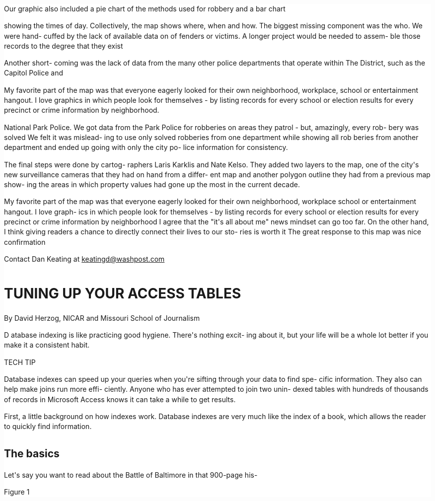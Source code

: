Our graphic also included a pie chart of the methods used for robbery and a bar chart 

showing the times of day. Collectively, the map shows where, when and how. The biggest missing component was the who. We were hand- cuffed by the lack of available data on of fenders or victims. A longer project would be needed to assem- ble those records to the degree that they exist 

Another short- coming was the lack of data from the many other police departments that operate within The District, such as the Capitol Police and 

My favorite part of the map was that everyone eagerly looked for their own neighborhood, workplace, school or entertainment hangout. I love graphics in which people look for themselves - by listing records for every school or election results for every precinct or crime information by neighborhood. 

National Park Police. We got data from the Park Police for robberies on areas they patrol - but, amazingly, every rob- bery was solved We felt it was mislead- ing to use only solved robberies from one department while showing all rob beries from another department and ended up going with only the city po- lice information for consistency. 

The final steps were done by cartog- raphers Laris Karklis and Nate Kelso. They added two layers to the map, one of the city's new surveillance cameras that they had on hand from a differ- ent map and another polygon outline they had from a previous map show- ing the areas in which property values had gone up the most in the current decade. 

My favorite part of the map was that everyone eagerly looked for their own neighborhood, workplace school or entertainment hangout. I love graph- ics in which people look for themselves - by listing records for every school or election results for every precinct or crime information by neighborhood I agree that the "it's all about me" news mindset can go too far. On the other hand, I think giving readers a chance to directly connect their lives to our sto- ries is worth it The great response to this map was nice confirmation 

Contact Dan Keating at keatingd@washpost.com 

# TUNING UP YOUR ACCESS TABLES 

By David Herzog, NICAR and Missouri School of Journalism 

D atabase indexing is like practicing good hygiene. There's nothing excit- ing about it, but your life will be a whole lot better if you make it a consistent habit. 

TECH TIP 

Database indexes can speed up your queries when you're sifting through your data to find spe- cific information. They also can help make joins run more effi- ciently. Anyone who has ever attempted to join two unin- dexed tables with hundreds of thousands of records in Microsoft Access knows it can take a while to get results. 

First, a little background on how indexes work. Database indexes are very much like the index of a book, which allows the reader to quickly find information. 

## The basics 

Let's say you want to read about the Battle of Baltimore in that 900-page his- 

Figure 1 

